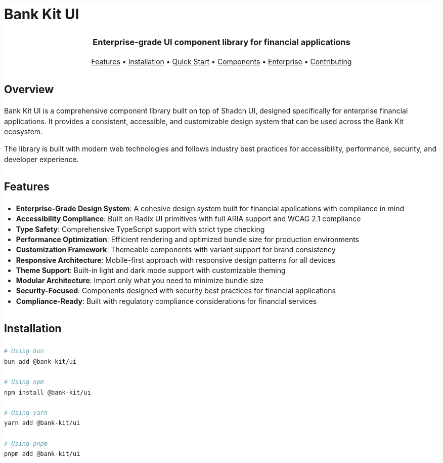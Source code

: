 # Bank Kit UI

<div align="center">
  <h3>Enterprise-grade UI component library for financial applications</h3>
  <p>
    <a href="#features">Features</a> •
    <a href="#installation">Installation</a> •
    <a href="#quick-start">Quick Start</a> •
    <a href="#components">Components</a> •
    <a href="#enterprise">Enterprise</a> •
    <a href="#contributing">Contributing</a>
  </p>
</div>

## Overview

Bank Kit UI is a comprehensive component library built on top of Shadcn UI, designed specifically for enterprise financial applications. It provides a consistent, accessible, and customizable design system that can be used across the Bank Kit ecosystem.

The library is built with modern web technologies and follows industry best practices for accessibility, performance, security, and developer experience.

## Features

- **Enterprise-Grade Design System**: A cohesive design system built for financial applications with compliance in mind
- **Accessibility Compliance**: Built on Radix UI primitives with full ARIA support and WCAG 2.1 compliance
- **Type Safety**: Comprehensive TypeScript support with strict type checking
- **Performance Optimization**: Efficient rendering and optimized bundle size for production environments
- **Customization Framework**: Themeable components with variant support for brand consistency
- **Responsive Architecture**: Mobile-first approach with responsive design patterns for all devices
- **Theme Support**: Built-in light and dark mode support with customizable theming
- **Modular Architecture**: Import only what you need to minimize bundle size
- **Security-Focused**: Components designed with security best practices for financial applications
- **Compliance-Ready**: Built with regulatory compliance considerations for financial services

## Installation

```bash
# Using bun
bun add @bank-kit/ui

# Using npm
npm install @bank-kit/ui

# Using yarn
yarn add @bank-kit/ui

# Using pnpm
pnpm add @bank-kit/ui
```
